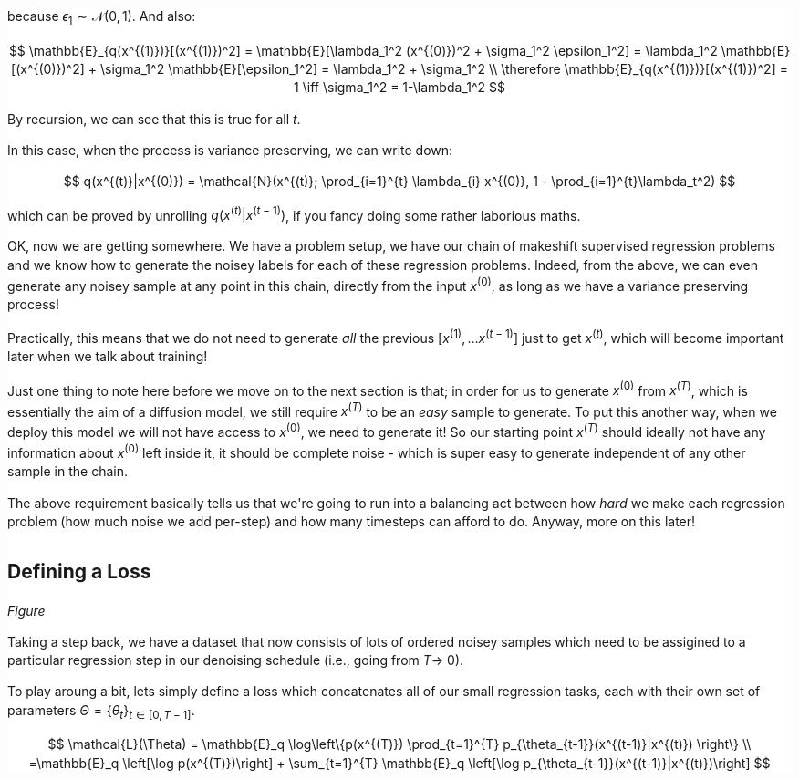 because $\epsilon_1 \sim \mathcal{N}(0, 1)$. And also:

$$
\mathbb{E}_{q(x^{(1)})}[(x^{(1)})^2] = \mathbb{E}[\lambda_1^2 (x^{(0)})^2 + \sigma_1^2 \epsilon_1^2] = \lambda_1^2 \mathbb{E}[(x^{(0)})^2] + \sigma_1^2 \mathbb{E}[\epsilon_1^2] = \lambda_1^2 + \sigma_1^2 \\ \therefore \mathbb{E}_{q(x^{(1)})}[(x^{(1)})^2] = 1 \iff \sigma_1^2 = 1-\lambda_1^2
$$

By recursion, we can see that this is true for all $t$.

In this case, when the process is variance preserving, we can write down:

$$
q(x^{(t)}|x^{(0)}) = \mathcal{N}(x^{(t)}; \prod_{i=1}^{t} \lambda_{i} x^{(0)}, 1 - \prod_{i=1}^{t}\lambda_t^2)
$$

which can be proved by unrolling $q(x^{(t)}|x^{(t-1)})$, if you fancy doing some rather laborious maths.

OK, now we are getting somewhere. We have a problem setup, we have our chain of makeshift supervised regression problems and we know how to generate the noisey labels for each of these regression problems. Indeed, from the above, we can even generate any noisey sample at any point in this chain, directly from the input $x^{(0)}$, as long as we have a variance preserving process!

Practically, this means that we do not need to generate _all_ the previous $[x^{(1)}, \dots x^{(t-1)}]$ just to get $x^{(t)}$, which will become important later when we talk about training!

Just one thing to note here before we move on to the next section is that; in order for us to generate $x^{(0)}$ from $x^{(T)}$, which is essentially the aim of a diffusion model, we still require $x^{(T)}$ to be an _easy_ sample to generate. To put this another way, when we deploy this model we will not have access to $x^{(0)}$, we need to generate it! So our starting point $x^{(T)}$ should ideally not have any information about $x^{(0)}$ left inside it, it should be complete noise - which is super easy to generate independent of any other sample in the chain.

The above requirement basically tells us that we're going to run into a balancing act between how _hard_ we make each regression problem (how much noise we add per-step) and how many timesteps can afford to do. Anyway, more on this later!

## Defining a Loss

*Figure*

Taking a step back, we have a dataset that now consists of lots of ordered noisey samples which need to be assigined to a particular regression step in our denoising schedule (i.e., going from $T \rightarrow$ 0).


To play aroung a bit, lets simply define a loss which concatenates all of our small regression tasks, each with their own set of parameters $\Theta = \{\theta_t\}_{t\in [0, T-1]}$.

$$
\mathcal{L}(\Theta) = \mathbb{E}_q \log\left\{p(x^{(T)}) \prod_{t=1}^{T} p_{\theta_{t-1}}(x^{(t-1)}|x^{(t)}) \right\}
\\
=\mathbb{E}_q \left[\log p(x^{(T)})\right] + \sum_{t=1}^{T} \mathbb{E}_q \left[\log p_{\theta_{t-1}}(x^{(t-1)}|x^{(t)})\right]
$$
